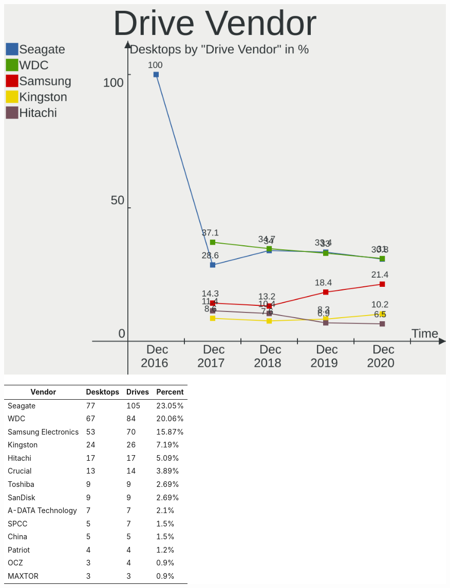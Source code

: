 ![Drive Vendor](./images/line_chart/drive_vendor.svg)

| Vendor                    | Desktops | Drives | Percent |
|---------------------------|----------|--------|---------|
| Seagate                   | 77       | 105    | 23.05%  |
| WDC                       | 67       | 84     | 20.06%  |
| Samsung Electronics       | 53       | 70     | 15.87%  |
| Kingston                  | 24       | 26     | 7.19%   |
| Hitachi                   | 17       | 17     | 5.09%   |
| Crucial                   | 13       | 14     | 3.89%   |
| Toshiba                   | 9        | 9      | 2.69%   |
| SanDisk                   | 9        | 9      | 2.69%   |
| A-DATA Technology         | 7        | 7      | 2.1%    |
| SPCC                      | 5        | 7      | 1.5%    |
| China                     | 5        | 5      | 1.5%    |
| Patriot                   | 4        | 4      | 1.2%    |
| OCZ                       | 3        | 4      | 0.9%    |
| MAXTOR                    | 3        | 3      | 0.9%    |